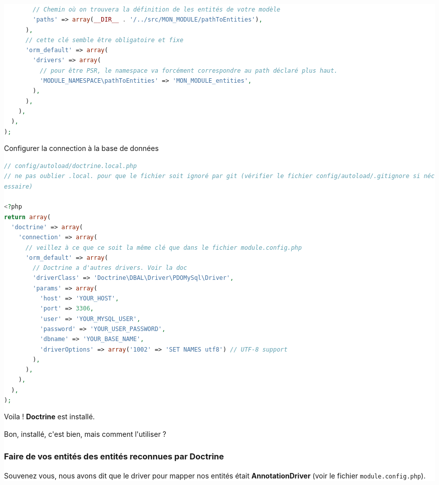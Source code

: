 ```php
        // Chemin où on trouvera la définition de les entités de votre modèle
        'paths' => array(__DIR__ . '/../src/MON_MODULE/pathToEntities'),
      ),
      // cette clé semble être obligatoire et fixe
      'orm_default' => array(
        'drivers' => array(
          // pour être PSR, le namespace va forcément correspondre au path déclaré plus haut.
          'MODULE_NAMESPACE\pathToEntities' => 'MON_MODULE_entities',
        ),
      ),
    ),
  ),
);
```

Configurer la connection à la base de données

```php
// config/autoload/doctrine.local.php
// ne pas oublier .local. pour que le fichier soit ignoré par git (vérifier le fichier config/autoload/.gitignore si nécessaire)

<?php
return array(
  'doctrine' => array(
    'connection' => array(
      // veillez à ce que ce soit la même clé que dans le fichier module.config.php
      'orm_default' => array(
        // Doctrine a d'autres drivers. Voir la doc
        'driverClass' => 'Doctrine\DBAL\Driver\PDOMySql\Driver',
        'params' => array(
          'host' => 'YOUR_HOST',
          'port' => 3306,
          'user' => 'YOUR_MYSQL_USER',
          'password' => 'YOUR_USER_PASSWORD',
          'dbname' => 'YOUR_BASE_NAME',
          'driverOptions' => array('1002' => 'SET NAMES utf8') // UTF-8 support
        ),
      ),
    ),
  ),
);
```

Voila ! **Doctrine** est installé.

Bon, installé, c'est bien, mais comment l'utiliser ?

### Faire de vos entités des entités reconnues par Doctrine

Souvenez vous, nous avons dit que le driver pour mapper nos entités était **AnnotationDriver** (voir le fichier `module.config.php`).
